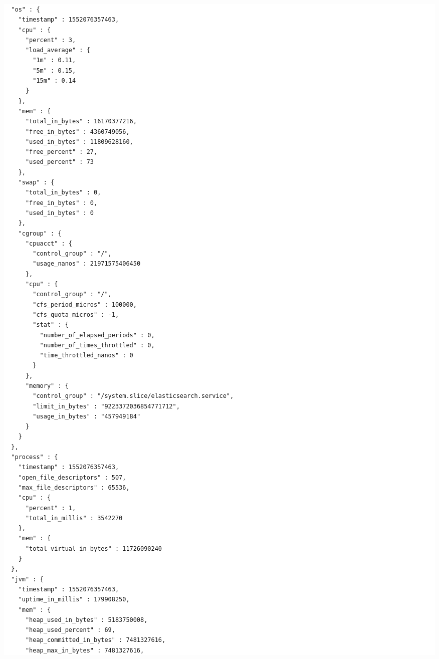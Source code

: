       "os" : {
        "timestamp" : 1552076357463,
        "cpu" : {
          "percent" : 3,
          "load_average" : {
            "1m" : 0.11,
            "5m" : 0.15,
            "15m" : 0.14
          }
        },
        "mem" : {
          "total_in_bytes" : 16170377216,
          "free_in_bytes" : 4360749056,
          "used_in_bytes" : 11809628160,
          "free_percent" : 27,
          "used_percent" : 73
        },
        "swap" : {
          "total_in_bytes" : 0,
          "free_in_bytes" : 0,
          "used_in_bytes" : 0
        },
        "cgroup" : {
          "cpuacct" : {
            "control_group" : "/",
            "usage_nanos" : 21971575406450
          },
          "cpu" : {
            "control_group" : "/",
            "cfs_period_micros" : 100000,
            "cfs_quota_micros" : -1,
            "stat" : {
              "number_of_elapsed_periods" : 0,
              "number_of_times_throttled" : 0,
              "time_throttled_nanos" : 0
            }
          },
          "memory" : {
            "control_group" : "/system.slice/elasticsearch.service",
            "limit_in_bytes" : "9223372036854771712",
            "usage_in_bytes" : "457949184"
          }
        }
      },
      "process" : {
        "timestamp" : 1552076357463,
        "open_file_descriptors" : 507,
        "max_file_descriptors" : 65536,
        "cpu" : {
          "percent" : 1,
          "total_in_millis" : 3542270
        },
        "mem" : {
          "total_virtual_in_bytes" : 11726090240
        }
      },
      "jvm" : {
        "timestamp" : 1552076357463,
        "uptime_in_millis" : 179908250,
        "mem" : {
          "heap_used_in_bytes" : 5183750008,
          "heap_used_percent" : 69,
          "heap_committed_in_bytes" : 7481327616,
          "heap_max_in_bytes" : 7481327616,